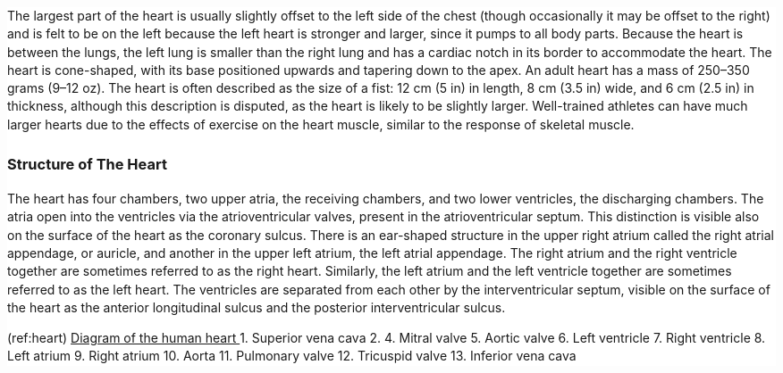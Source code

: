 The largest part of the heart is usually slightly offset to the left side of the chest (though occasionally it may be offset to the right) and is felt to be on the left because the left heart is stronger and larger, since it pumps to all body parts. Because the heart is between the lungs, the left lung is smaller than the right lung and has a cardiac notch in its border to accommodate the heart. The heart is cone-shaped, with its base positioned upwards and tapering down to the apex. An adult heart has a mass of 250–350 grams (9–12 oz). The heart is often described as the size of a fist: 12 cm (5 in) in length, 8 cm (3.5 in) wide, and 6 cm (2.5 in) in thickness, although this description is disputed, as the heart is likely to be slightly larger. Well-trained athletes can have much larger hearts due to the effects of exercise on the heart muscle, similar to the response of skeletal muscle.

### Structure of The Heart

The heart has four chambers, two upper atria, the receiving chambers, and two lower ventricles, the discharging chambers. The atria open into the ventricles via the atrioventricular valves, present in the atrioventricular septum. This distinction is visible also on the surface of the heart as the coronary sulcus. There is an ear-shaped structure in the upper right atrium called the right atrial appendage, or auricle, and another in the upper left atrium, the left atrial appendage. The right atrium and the right ventricle together are sometimes referred to as the right heart. Similarly, the left atrium and the left ventricle together are sometimes referred to as the left heart. The ventricles are separated from each other by the interventricular septum, visible on the surface of the heart as the anterior longitudinal sulcus and the posterior interventricular sulcus.

(ref:heart) [Diagram of the human heart ](https://commons.wikimedia.org/wiki/File:Diagram_of_the_human_heart_(cropped).svg) 1. Superior vena cava 2. 4. Mitral valve 5. Aortic valve 6. Left ventricle 7. Right ventricle 8. Left atrium 9. Right atrium 10. Aorta 11. Pulmonary valve 12. Tricuspid valve 13. Inferior vena cava 

<div class="figure" style="text-align: center">